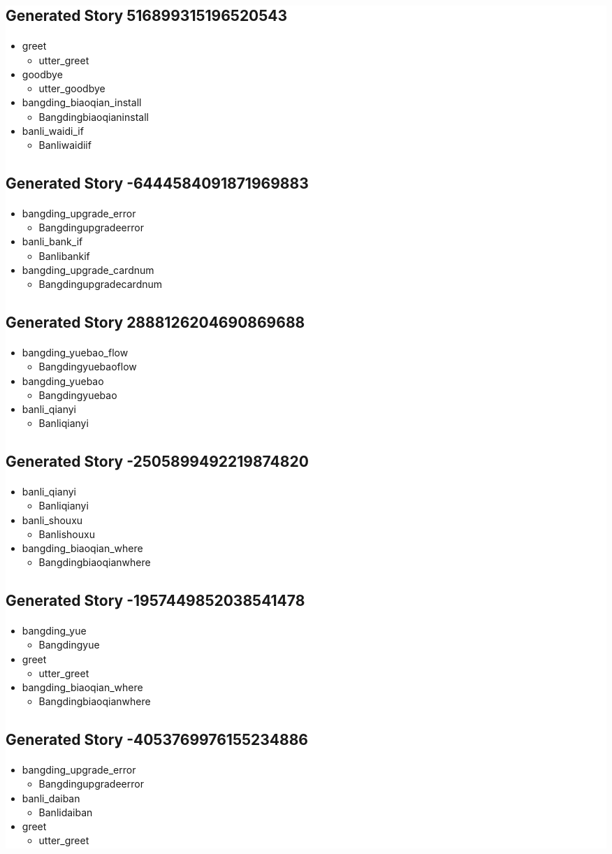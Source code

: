 ## Generated Story 516899315196520543
* greet
    - utter_greet
* goodbye
    - utter_goodbye
* bangding_biaoqian_install
    - Bangdingbiaoqianinstall
* banli_waidi_if
    - Banliwaidiif

## Generated Story -6444584091871969883
* bangding_upgrade_error
    - Bangdingupgradeerror
* banli_bank_if
    - Banlibankif
* bangding_upgrade_cardnum
    - Bangdingupgradecardnum

## Generated Story 2888126204690869688
* bangding_yuebao_flow
    - Bangdingyuebaoflow
* bangding_yuebao
    - Bangdingyuebao
* banli_qianyi
    - Banliqianyi

## Generated Story -2505899492219874820
* banli_qianyi
    - Banliqianyi
* banli_shouxu
    - Banlishouxu
* bangding_biaoqian_where
    - Bangdingbiaoqianwhere

## Generated Story -1957449852038541478
* bangding_yue
    - Bangdingyue
* greet
    - utter_greet
* bangding_biaoqian_where
    - Bangdingbiaoqianwhere

## Generated Story -4053769976155234886
* bangding_upgrade_error
    - Bangdingupgradeerror
* banli_daiban
    - Banlidaiban
* greet
    - utter_greet
